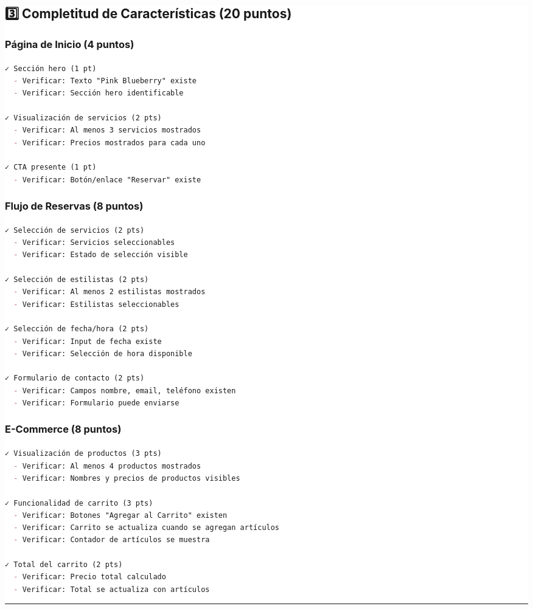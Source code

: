 
## 3️⃣ Completitud de Características (20 puntos)

### Página de Inicio (4 puntos)
```markdown
✓ Sección hero (1 pt)
  - Verificar: Texto "Pink Blueberry" existe
  - Verificar: Sección hero identificable

✓ Visualización de servicios (2 pts)
  - Verificar: Al menos 3 servicios mostrados
  - Verificar: Precios mostrados para cada uno

✓ CTA presente (1 pt)
  - Verificar: Botón/enlace "Reservar" existe
```

### Flujo de Reservas (8 puntos)
```markdown
✓ Selección de servicios (2 pts)
  - Verificar: Servicios seleccionables
  - Verificar: Estado de selección visible

✓ Selección de estilistas (2 pts)
  - Verificar: Al menos 2 estilistas mostrados
  - Verificar: Estilistas seleccionables

✓ Selección de fecha/hora (2 pts)
  - Verificar: Input de fecha existe
  - Verificar: Selección de hora disponible

✓ Formulario de contacto (2 pts)
  - Verificar: Campos nombre, email, teléfono existen
  - Verificar: Formulario puede enviarse
```

### E-Commerce (8 puntos)
```markdown
✓ Visualización de productos (3 pts)
  - Verificar: Al menos 4 productos mostrados
  - Verificar: Nombres y precios de productos visibles

✓ Funcionalidad de carrito (3 pts)
  - Verificar: Botones "Agregar al Carrito" existen
  - Verificar: Carrito se actualiza cuando se agregan artículos
  - Verificar: Contador de artículos se muestra

✓ Total del carrito (2 pts)
  - Verificar: Precio total calculado
  - Verificar: Total se actualiza con artículos
```

---